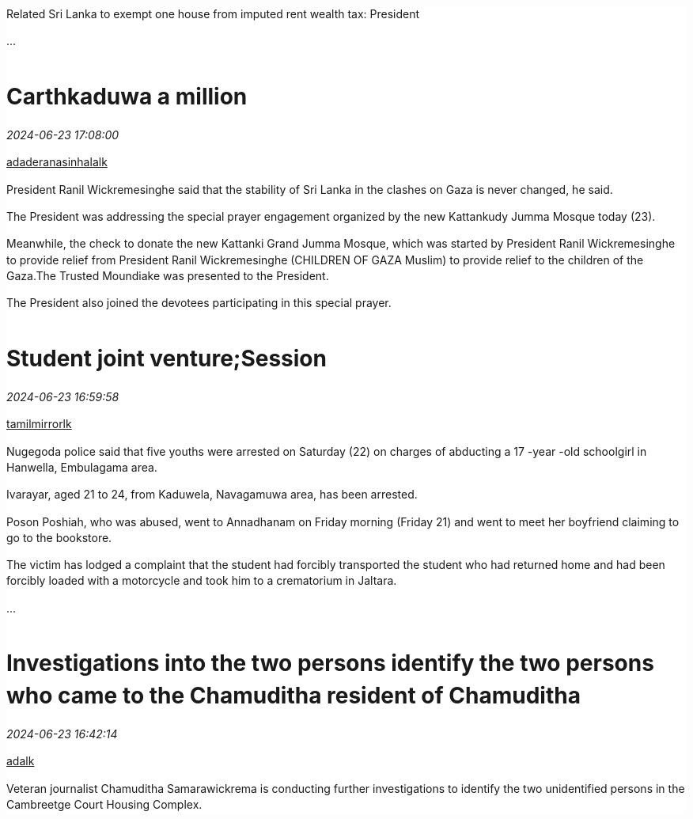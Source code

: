 Related Sri Lanka to exempt one house from imputed rent wealth tax: President

...



# Carthkaduwa a million

*2024-06-23 17:08:00*

[adaderanasinhalalk](http://sinhala.adaderana.lk/news/198064)

President Ranil Wickremesinghe said that the stability of Sri Lanka in the clashes on Gaza is never changed, he said.

The President was addressing the special prayer engagement organized by the new Kattankudy Jumma Mosque today (23).

Meanwhile, the check to donate the new Kattanki Grand Jumma Mosque, which was started by President Ranil Wickremesinghe to provide relief from President Ranil Wickremesinghe (CHILDREN OF GAZA Muslim) to provide relief to the children of the Gaza.The Trusted Moundiake was presented to the President.

The President also joined the devotees participating in this special prayer.



# Student joint venture;Session

*2024-06-23 16:59:58*

[tamilmirrorlk](https://www.tamilmirror.lk/செய்திகள்/மாணவி-கூட்டு-வன்புணர்வு-ஐவர்-தடுத்து-வைப்பு/175-339292)

Nugegoda police said that five youths were arrested on Saturday (22) on charges of abducting a 17 -year -old schoolgirl in Hanwella, Embulagama area.

Ivarayar, aged 21 to 24, from Kaduwela, Navagamuwa area, has been arrested.

Poson Poshiah, who was abused, went to Annadhanam on Friday morning (Friday 21) and went to meet her boyfriend claiming to go to the bookstore.

The victim has lodged a complaint that the student had forcibly transported the student who had returned home and had been forcibly loaded with a motorcycle and took him to a crematorium in Jaltara.

...



# Investigations into the two persons identify the two persons who came to the Chamuditha resident of Chamuditha

*2024-06-23 16:42:14*

[adalk](https://www.ada.lk/breaking_news/චමුදිත-පදිංචි-නිවාස-සංකීර්ණය-අසලට-ආ-පුද්ගලයන්--දෙදෙනා-හඳුනා-ගැනීමට-සීසීටීවී-දර්ශන-ඔස්සේ-විමර්ශන/11-410380)

Veteran journalist Chamuditha Samarawickrema is conducting further investigations to identify the two unidentified persons in the Cambreetge Court Housing Complex.
